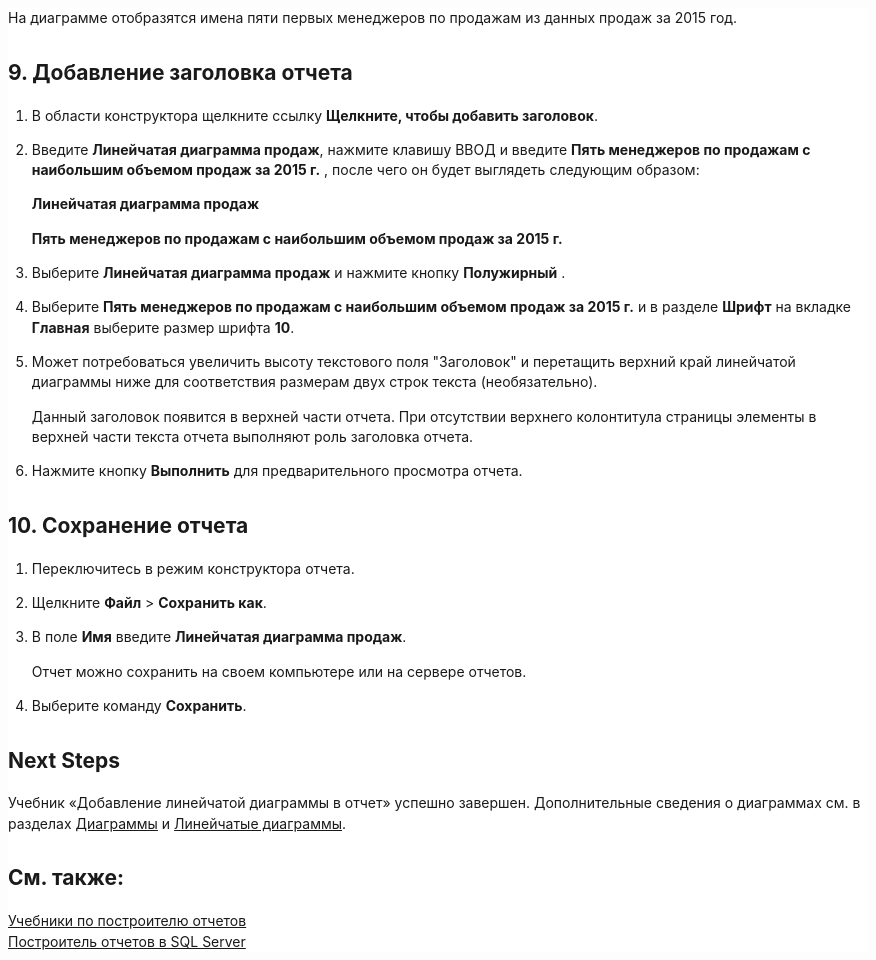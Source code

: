 На диаграмме отобразятся имена пяти первых менеджеров по продажам из данных продаж за 2015 год.  
  
## <a name="9-add-a-report-title"></a><a name="Title"></a>9. Добавление заголовка отчета  
  
1.  В области конструктора щелкните ссылку **Щелкните, чтобы добавить заголовок**.  
  
2.  Введите **Линейчатая диаграмма продаж**, нажмите клавишу ВВОД и введите **Пять менеджеров по продажам с наибольшим объемом продаж за 2015 г.** , после чего он будет выглядеть следующим образом:  
  
    **Линейчатая диаграмма продаж**  
  
    **Пять менеджеров по продажам с наибольшим объемом продаж за 2015 г.**  
  
3.  Выберите **Линейчатая диаграмма продаж** и нажмите кнопку **Полужирный** .  
  
4.  Выберите **Пять менеджеров по продажам с наибольшим объемом продаж за 2015 г.** и в разделе **Шрифт** на вкладке **Главная** выберите размер шрифта **10**.  
  
5.  Может потребоваться увеличить высоту текстового поля "Заголовок" и перетащить верхний край линейчатой диаграммы ниже для соответствия размерам двух строк текста (необязательно).  
  
    Данный заголовок появится в верхней части отчета. При отсутствии верхнего колонтитула страницы элементы в верхней части текста отчета выполняют роль заголовка отчета.  
  
6.  Нажмите кнопку **Выполнить** для предварительного просмотра отчета.  
  
## <a name="10-save-the-report"></a><a name="Save"></a>10. Сохранение отчета  
  
1.  Переключитесь в режим конструктора отчета.  
  
2.  Щелкните **Файл** > **Сохранить как**.  
  
3.  В поле **Имя** введите **Линейчатая диаграмма продаж**.  

    Отчет можно сохранить на своем компьютере или на сервере отчетов.
  
4.  Выберите команду **Сохранить**.   
  
## <a name="next-steps"></a>Next Steps  
Учебник «Добавление линейчатой диаграммы в отчет» успешно завершен. Дополнительные сведения о диаграммах см. в разделах [Диаграммы](../reporting-services/report-design/charts-report-builder-and-ssrs.md) и [Линейчатые диаграммы](../reporting-services/report-design/bar-charts-report-builder-and-ssrs.md).  
  
## <a name="see-also"></a>См. также:  
[Учебники по построителю отчетов](../reporting-services/report-builder-tutorials.md)  
[Построитель отчетов в SQL Server](../reporting-services/report-builder/report-builder-in-sql-server-2016.md)  
  

